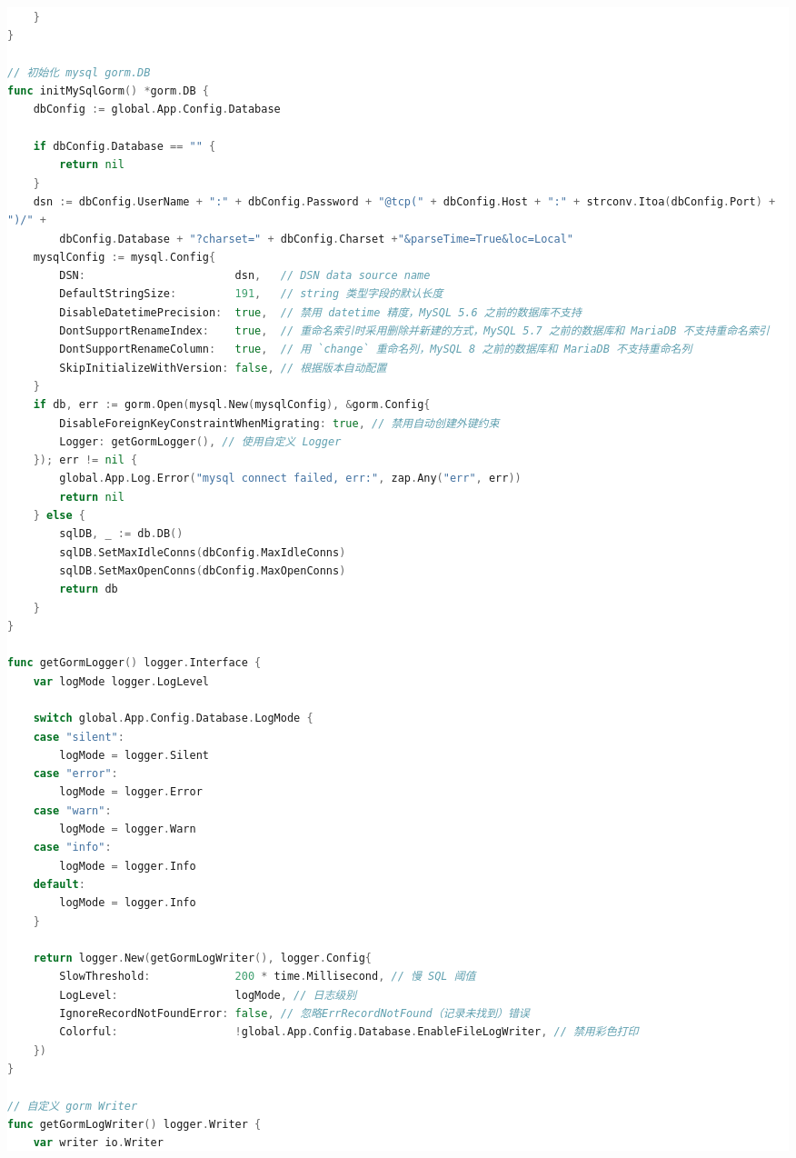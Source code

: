 ```go
    }
}

// 初始化 mysql gorm.DB
func initMySqlGorm() *gorm.DB {
    dbConfig := global.App.Config.Database

    if dbConfig.Database == "" {
        return nil
    }
    dsn := dbConfig.UserName + ":" + dbConfig.Password + "@tcp(" + dbConfig.Host + ":" + strconv.Itoa(dbConfig.Port) + ")/" +
        dbConfig.Database + "?charset=" + dbConfig.Charset +"&parseTime=True&loc=Local"
    mysqlConfig := mysql.Config{
        DSN:                       dsn,   // DSN data source name
        DefaultStringSize:         191,   // string 类型字段的默认长度
        DisableDatetimePrecision:  true,  // 禁用 datetime 精度，MySQL 5.6 之前的数据库不支持
        DontSupportRenameIndex:    true,  // 重命名索引时采用删除并新建的方式，MySQL 5.7 之前的数据库和 MariaDB 不支持重命名索引
        DontSupportRenameColumn:   true,  // 用 `change` 重命名列，MySQL 8 之前的数据库和 MariaDB 不支持重命名列
        SkipInitializeWithVersion: false, // 根据版本自动配置
    }
    if db, err := gorm.Open(mysql.New(mysqlConfig), &gorm.Config{
        DisableForeignKeyConstraintWhenMigrating: true, // 禁用自动创建外键约束
        Logger: getGormLogger(), // 使用自定义 Logger
    }); err != nil {
        global.App.Log.Error("mysql connect failed, err:", zap.Any("err", err))
        return nil
    } else {
        sqlDB, _ := db.DB()
        sqlDB.SetMaxIdleConns(dbConfig.MaxIdleConns)
        sqlDB.SetMaxOpenConns(dbConfig.MaxOpenConns)
        return db
    }
}

func getGormLogger() logger.Interface {
    var logMode logger.LogLevel

    switch global.App.Config.Database.LogMode {
    case "silent":
        logMode = logger.Silent
    case "error":
        logMode = logger.Error
    case "warn":
        logMode = logger.Warn
    case "info":
        logMode = logger.Info
    default:
        logMode = logger.Info
    }

    return logger.New(getGormLogWriter(), logger.Config{
        SlowThreshold:             200 * time.Millisecond, // 慢 SQL 阈值
        LogLevel:                  logMode, // 日志级别
        IgnoreRecordNotFoundError: false, // 忽略ErrRecordNotFound（记录未找到）错误
        Colorful:                  !global.App.Config.Database.EnableFileLogWriter, // 禁用彩色打印
    })
}

// 自定义 gorm Writer
func getGormLogWriter() logger.Writer {
    var writer io.Writer

```